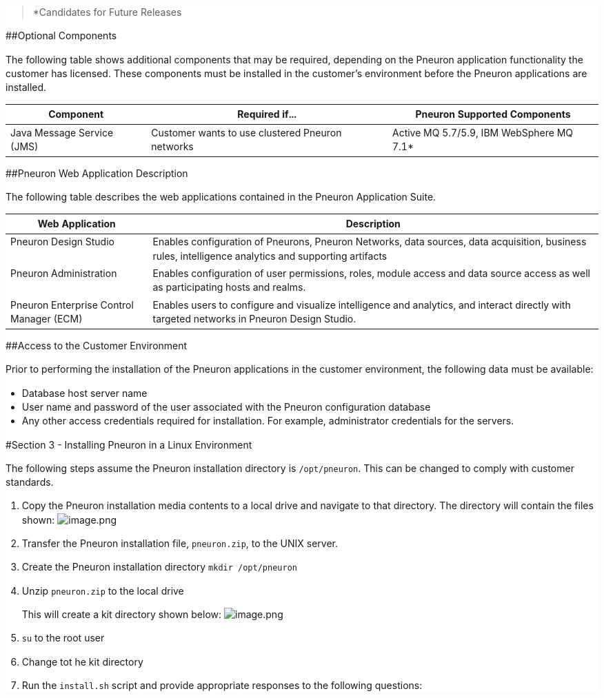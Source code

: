 > *Candidates for Future Releases

##Optional Components

The following table shows additional components that may be required, depending on the Pneuron application functionality the customer has licensed.  These components must be installed in the customer’s environment before the Pneuron applications are installed.


| Component                  | Required if...                                   | Pneuron Supported Components             |
|----------------------------|--------------------------------------------------|------------------------------------------|
| Java Message Service (JMS) | Customer wants to use clustered Pneuron networks | Active MQ 5.7/5.9, IBM WebSphere MQ 7.1* |

##Pneuron Web Application Description

The following table describes the web applications contained in the Pneuron Application Suite.


| Web Application                          | Description                                                                                                                                          |
|------------------------------------------|------------------------------------------------------------------------------------------------------------------------------------------------------|
| Pneuron Design Studio                    | Enables configuration of Pneurons, Pneuron Networks, data sources, data acquisition, business rules, intelligence analytics and supporting artifacts |
| Pneuron Administration                   | Enables configuration of user permissions, roles, module access and data source access as well as participating hosts and realms.                    |
| Pneuron Enterprise Control Manager (ECM) | Enables users to configure and visualize intelligence and analytics, and interact directly with targeted networks in Pneuron Design Studio.          |

##Access to the Customer Environment

Prior to performing the installation of the Pneuron applications in the customer environment, the following data must be available:

- Database host server name 
- User name and password of the user associated with the Pneuron configuration database
- Any other access credentials required for installation. For example, administrator credentials for the servers.

#Section 3 - Installing Pneuron in a Linux Environment

The following steps assume the Pneuron installation directory is `/opt/pneuron`. This can be changed to comply with customer standards.

1. Copy the Pneuron installation media contents to a local drive and navigate to that directory. The directory will contain the files shown:
![image.png](/.attachments/image-ce505682-7503-4a25-9f8e-c7ac2f5aa2c1.png)

2. Transfer the Pneuron installation file, `pneuron.zip`, to the UNIX server.

3. Create the Pneuron installation directory
`mkdir /opt/pneuron`

4. Unzip `pneuron.zip` to the local drive

   This will create a kit directory shown below:
   ![image.png](/.attachments/image-fcc6c3ad-c647-4cbc-b97e-73b417c66bc9.png)

5. `su` to the root user
6. Change tot he kit directory
7. Run the `install.sh` script and provide appropriate responses to the following questions:
